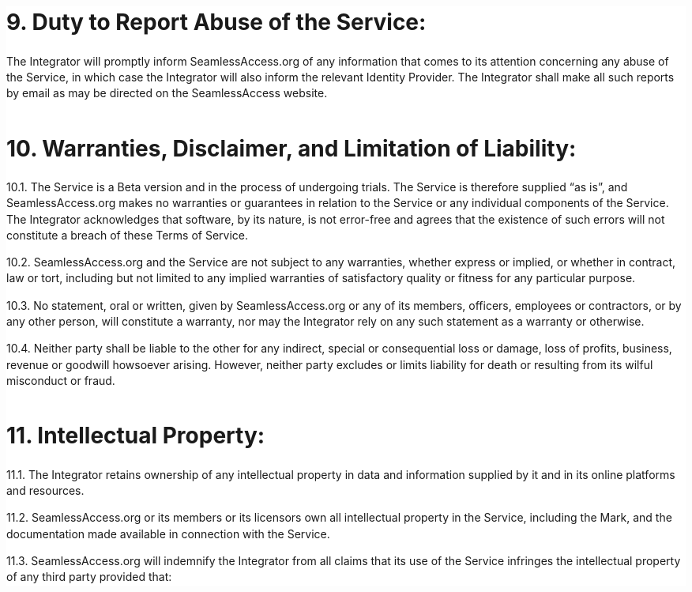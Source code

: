 # 9. Duty to Report Abuse of the Service:

The Integrator will promptly inform SeamlessAccess.org of any
information that comes to its attention concerning any abuse of the
Service, in which case the Integrator will also inform the relevant
Identity Provider. The Integrator shall make all such reports by email
as may be directed on the SeamlessAccess website.

# 10. Warranties, Disclaimer, and Limitation of Liability:
    
10.1. The Service is a Beta version and in the process of undergoing
trials. The Service is therefore supplied “as is”, and
SeamlessAccess.org makes no warranties or guarantees in
relation to the Service or any individual components of the
Service. The Integrator acknowledges that software, by its
nature, is not error-free and agrees that the existence of
such errors will not constitute a breach of these Terms of
Service.
    
10.2. SeamlessAccess.org and the Service are not subject to any
warranties, whether express or implied, or whether in
contract, law or tort, including but not limited to any
implied warranties of satisfactory quality or fitness for any
particular purpose.

10.3. No statement, oral or written, given by SeamlessAccess.org or
any of its members, officers, employees or contractors, or by
any other person, will constitute a warranty, nor may the
Integrator rely on any such statement as a warranty or
otherwise.
    
10.4. Neither party shall be liable to the other for any indirect,
special or consequential loss or damage, loss of profits,
 business, revenue or goodwill howsoever arising. However,
neither party excludes or limits liability for death or
resulting from its wilful misconduct or fraud.

# 11. Intellectual Property:
    
11.1. The Integrator retains ownership of any intellectual property
in data and information supplied by it and in its online
platforms and resources.
    
11.2. SeamlessAccess.org or its members or its licensors own all
intellectual property in the Service, including the Mark, and
the documentation made available in connection with the
Service.

11.3. SeamlessAccess.org will indemnify the Integrator from all
claims that its use of the Service infringes the intellectual
property of any third party provided that:
        